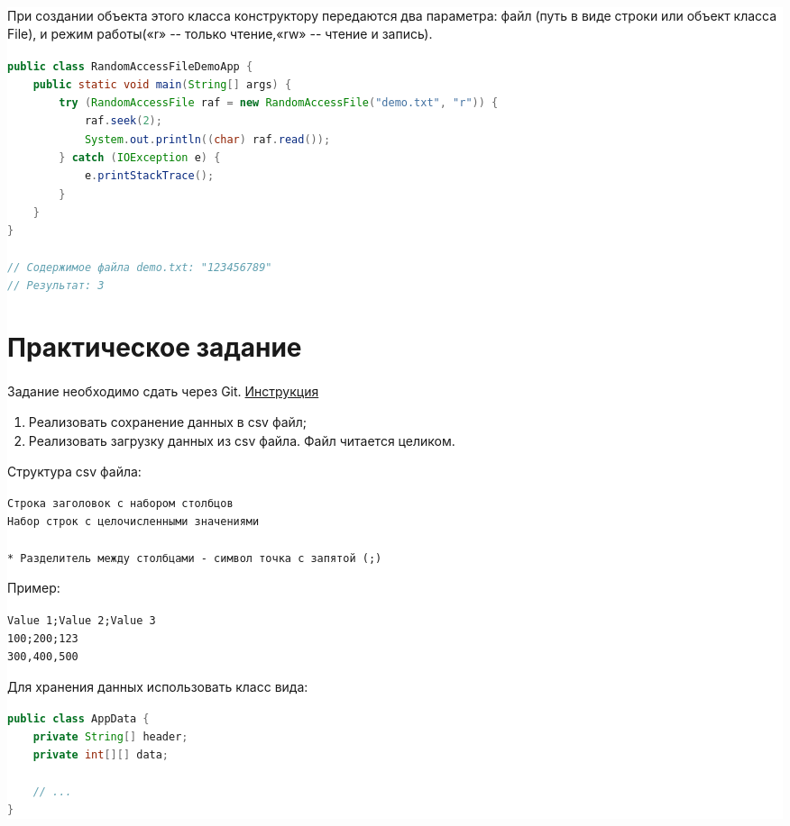 При создании объекта этого класса конструктору передаются два
параметра: файл (путь в виде строки или объект класса File), и режим
работы(«r» -- только чтение,«rw» -- чтение и запись).

```java
public class RandomAccessFileDemoApp {
    public static void main(String[] args) {
        try (RandomAccessFile raf = new RandomAccessFile("demo.txt", "r")) {
            raf.seek(2);
            System.out.println((char) raf.read());
        } catch (IOException e) {
            e.printStackTrace();
        }
    }
}

// Содержимое файла demo.txt: "123456789"
// Результат: 3
```

# Практическое задание

Задание необходимо сдать через Git. [Инструкция](https://docs.google.com/document/d/1tD_AjQss1Qe_qEQ199Mu3sK_jrDt_ADLhxiG9BC7xeM/edit?usp=sharing)

1. Реализовать сохранение данных в csv файл;
2. Реализовать загрузку данных из csv файла. Файл читается целиком.

Структура csv файла:

```
Строка заголовок с набором столбцов
Набор строк с целочисленными значениями

* Разделитель между столбцами - символ точка с запятой (;)
```

Пример:

```
Value 1;Value 2;Value 3
100;200;123
300,400,500
```

Для хранения данных использовать класс вида:

```java
public class AppData {
    private String[] header;
    private int[][] data;

    // ...
}
```
